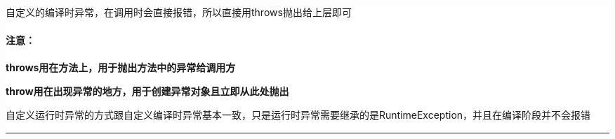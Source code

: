 自定义的编译时异常，在调用时会直接报错，所以直接用throws抛出给上层即可

#### 注意：
**throws用在方法上，用于抛出方法中的异常给调用方**

**throw用在出现异常的地方，用于创建异常对象且立即从此处抛出**

自定义运行时异常的方式跟自定义编译时异常基本一致，只是运行时异常需要继承的是RuntimeException，并且在编译阶段并不会报错

------

